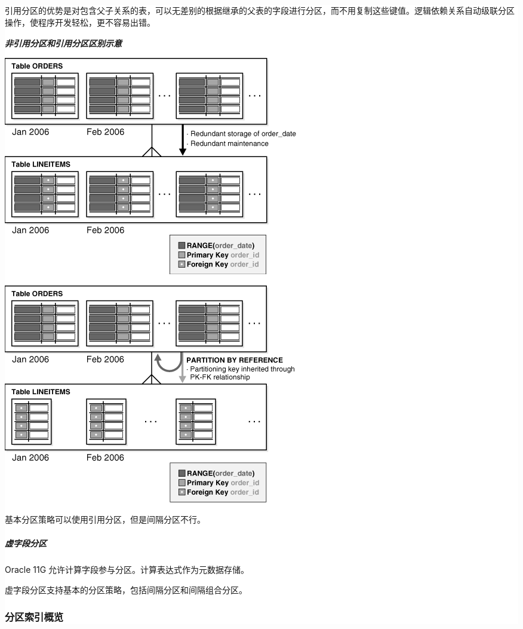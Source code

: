 引用分区的优势是对包含父子关系的表，可以无差别的根据继承的父表的字段进行分区，而不用复制这些键值。逻辑依赖关系自动级联分区操作，使程序开发轻松，更不容易出错。

__*非引用分区和引用分区区别示意*__

![Figure 2-4](/images/Posts/OracleVLDBPartitioning/fg-2-4.gif)

![Figure 2-5](/images/Posts/OracleVLDBPartitioning/fg-2-5.gif)

基本分区策略可以使用引用分区，但是间隔分区不行。

##### 虚字段分区
Oracle 11G 允许计算字段参与分区。计算表达式作为元数据存储。

虚字段分区支持基本的分区策略，包括间隔分区和间隔组合分区。

### 分区索引概览
